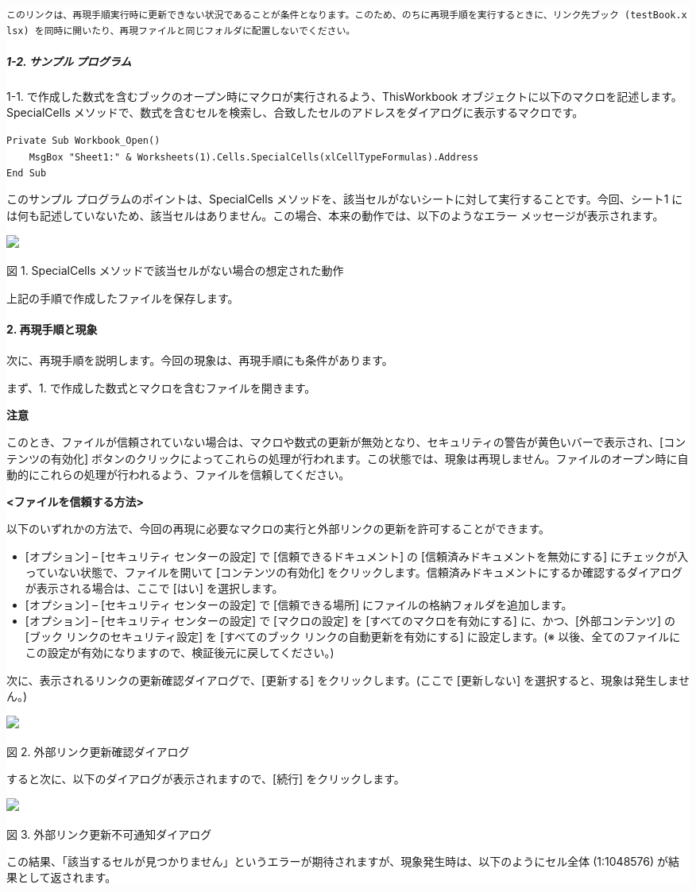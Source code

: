     このリンクは、再現手順実行時に更新できない状況であることが条件となります。このため、のちに再現手順を実行するときに、リンク先ブック (testBook.xlsx) を同時に開いたり、再現ファイルと同じフォルダに配置しないでください。
    

##### **1-2. サンプル プログラム**

1-1. で作成した数式を含むブックのオープン時にマクロが実行されるよう、ThisWorkbook オブジェクトに以下のマクロを記述します。SpecialCells メソッドで、数式を含むセルを検索し、合致したセルのアドレスをダイアログに表示するマクロです。

```
Private Sub Workbook_Open()
    MsgBox "Sheet1:" & Worksheets(1).Cells.SpecialCells(xlCellTypeFormulas).Address
End Sub
```
  

このサンプル プログラムのポイントは、SpecialCells メソッドを、該当セルがないシートに対して実行することです。今回、シート1 には何も記述していないため、該当セルはありません。この場合、本来の動作では、以下のようなエラー メッセージが表示されます。

![](image1.png)

図 1. SpecialCells メソッドで該当セルがない場合の想定された動作

上記の手順で作成したファイルを保存します。

#### **2\. 再現手順と現象**

次に、再現手順を説明します。今回の現象は、再現手順にも条件があります。

まず、1. で作成した数式とマクロを含むファイルを開きます。

**注意**

このとき、ファイルが信頼されていない場合は、マクロや数式の更新が無効となり、セキュリティの警告が黄色いバーで表示され、\[コンテンツの有効化\] ボタンのクリックによってこれらの処理が行われます。この状態では、現象は再現しません。ファイルのオープン時に自動的にこれらの処理が行われるよう、ファイルを信頼してください。

**<ファイルを信頼する方法>**

以下のいずれかの方法で、今回の再現に必要なマクロの実行と外部リンクの更新を許可することができます。

*   \[オプション\] – \[セキュリティ センターの設定\] で \[信頼できるドキュメント\] の \[信頼済みドキュメントを無効にする\] にチェックが入っていない状態で、ファイルを開いて \[コンテンツの有効化\] をクリックします。信頼済みドキュメントにするか確認するダイアログが表示される場合は、ここで \[はい\] を選択します。
*   \[オプション\] – \[セキュリティ センターの設定\] で \[信頼できる場所\] にファイルの格納フォルダを追加します。
*   \[オプション\] – \[セキュリティ センターの設定\] で \[マクロの設定\] を \[すべてのマクロを有効にする\] に、かつ、\[外部コンテンツ\] の \[ブック リンクのセキュリティ設定\] を \[すべてのブック リンクの自動更新を有効にする\] に設定します。(※ 以後、全てのファイルにこの設定が有効になりますので、検証後元に戻してください。)

次に、表示されるリンクの更新確認ダイアログで、\[更新する\] をクリックします。(ここで \[更新しない\] を選択すると、現象は発生しません。)

![](image2.png)

図 2. 外部リンク更新確認ダイアログ

すると次に、以下のダイアログが表示されますので、\[続行\] をクリックします。

![](image3.png)

図 3. 外部リンク更新不可通知ダイアログ

この結果、「該当するセルが見つかりません」というエラーが期待されますが、現象発生時は、以下のようにセル全体 ($1:$1048576) が結果として返されます。
